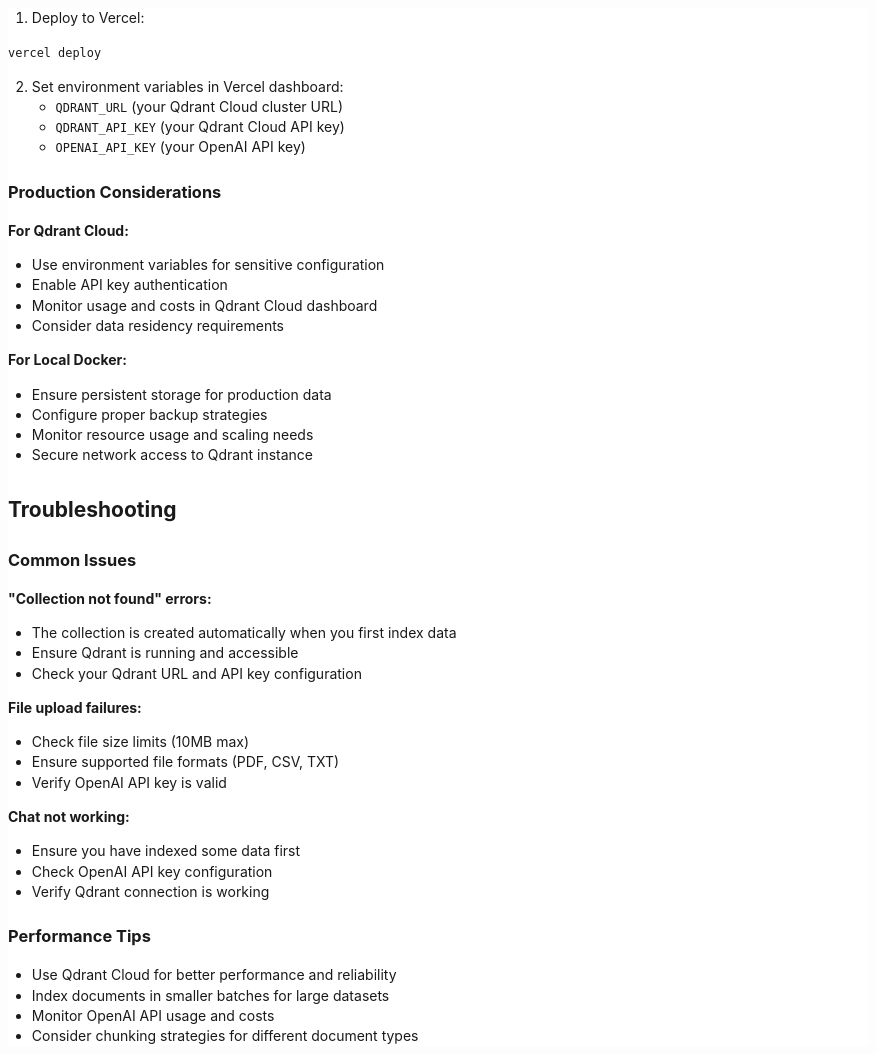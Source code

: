 1. Deploy to Vercel:

```bash
vercel deploy
```

2. Set environment variables in Vercel dashboard:
   - `QDRANT_URL` (your Qdrant Cloud cluster URL)
   - `QDRANT_API_KEY` (your Qdrant Cloud API key)
   - `OPENAI_API_KEY` (your OpenAI API key)

### Production Considerations

**For Qdrant Cloud:**

- Use environment variables for sensitive configuration
- Enable API key authentication
- Monitor usage and costs in Qdrant Cloud dashboard
- Consider data residency requirements

**For Local Docker:**

- Ensure persistent storage for production data
- Configure proper backup strategies
- Monitor resource usage and scaling needs
- Secure network access to Qdrant instance

## Troubleshooting

### Common Issues

**"Collection not found" errors:**

- The collection is created automatically when you first index data
- Ensure Qdrant is running and accessible
- Check your Qdrant URL and API key configuration

**File upload failures:**

- Check file size limits (10MB max)
- Ensure supported file formats (PDF, CSV, TXT)
- Verify OpenAI API key is valid

**Chat not working:**

- Ensure you have indexed some data first
- Check OpenAI API key configuration
- Verify Qdrant connection is working

### Performance Tips

- Use Qdrant Cloud for better performance and reliability
- Index documents in smaller batches for large datasets
- Monitor OpenAI API usage and costs
- Consider chunking strategies for different document types

